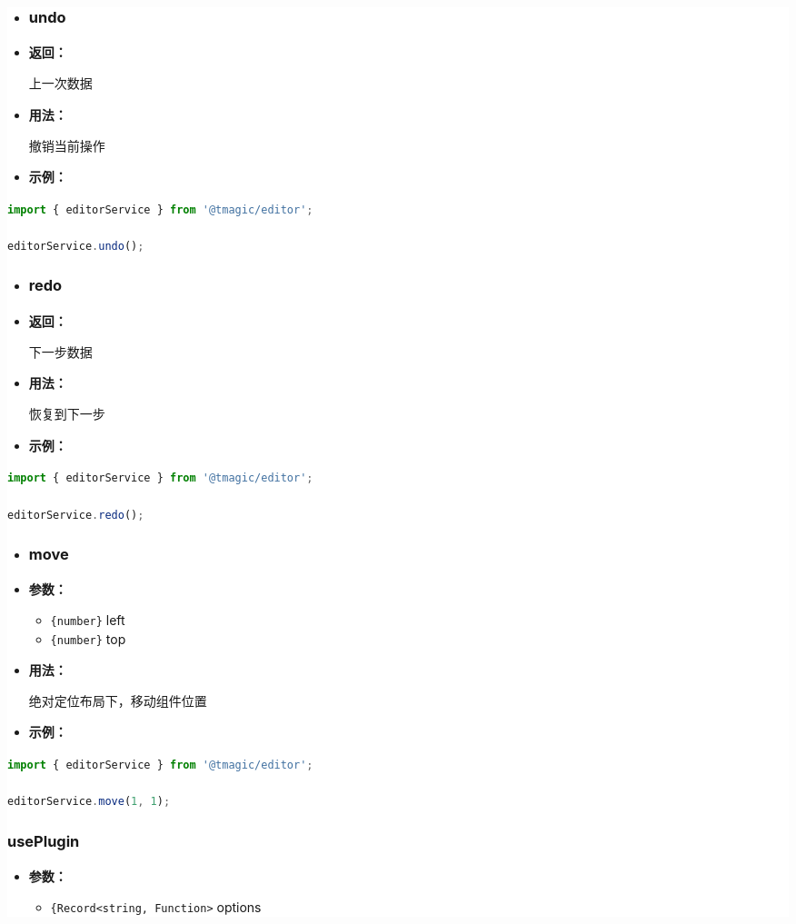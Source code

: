 - ### undo

- **返回：**

  上一次数据

- **用法：**

  撤销当前操作

- **示例：**

```js
import { editorService } from '@tmagic/editor';

editorService.undo();
```

- ### redo

- **返回：**

  下一步数据

- **用法：**

  恢复到下一步

- **示例：**

```js
import { editorService } from '@tmagic/editor';

editorService.redo();
```

- ### move

- **参数：**

  - `{number}` left
  - `{number}` top


- **用法：**

  绝对定位布局下，移动组件位置

- **示例：**

```js
import { editorService } from '@tmagic/editor';

editorService.move(1, 1);
```

### usePlugin

- **参数：**

  - `{Record<string, Function>` options
  

